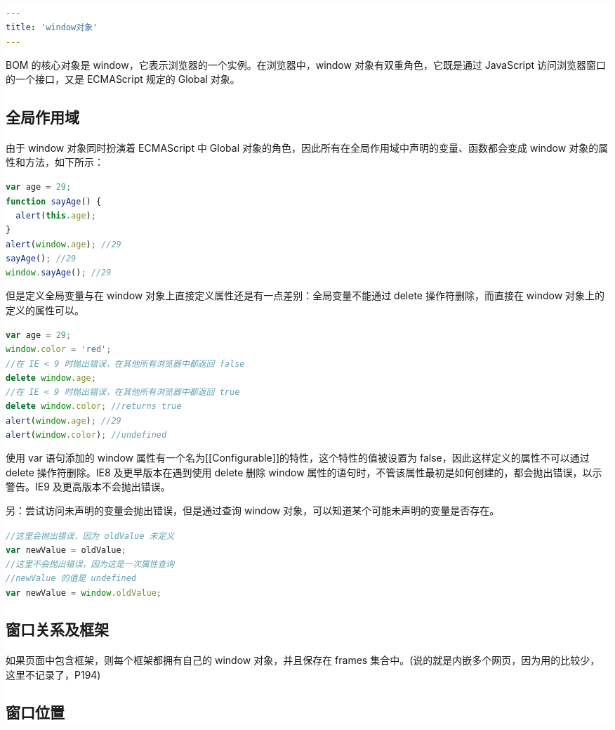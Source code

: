 ```yaml
---
title: 'window对象'
---
```


BOM 的核心对象是 window，它表示浏览器的一个实例。在浏览器中，window 对象有双重角色，它既是通过 JavaScript 访问浏览器窗口的一个接口，又是 ECMAScript 规定的 Global 对象。

## 全局作用域

由于 window 对象同时扮演着 ECMAScript 中 Global 对象的角色，因此所有在全局作用域中声明的变量、函数都会变成 window 对象的属性和方法，如下所示：

```js
var age = 29;
function sayAge() {
  alert(this.age);
}
alert(window.age); //29
sayAge(); //29
window.sayAge(); //29
```

但是定义全局变量与在 window 对象上直接定义属性还是有一点差别：全局变量不能通过 delete 操作符删除，而直接在 window 对象上的定义的属性可以。

```js
var age = 29;
window.color = 'red';
//在 IE < 9 时抛出错误，在其他所有浏览器中都返回 false
delete window.age;
//在 IE < 9 时抛出错误，在其他所有浏览器中都返回 true
delete window.color; //returns true
alert(window.age); //29
alert(window.color); //undefined
```

使用 var 语句添加的 window 属性有一个名为[[Configurable]]的特性，这个特性的值被设置为 false，因此这样定义的属性不可以通过 delete 操作符删除。IE8 及更早版本在遇到使用 delete 删除 window 属性的语句时，不管该属性最初是如何创建的，都会抛出错误，以示警告。IE9 及更高版本不会抛出错误。

另：尝试访问未声明的变量会抛出错误，但是通过查询 window 对象，可以知道某个可能未声明的变量是否存在。

```js
//这里会抛出错误，因为 oldValue 未定义
var newValue = oldValue;
//这里不会抛出错误，因为这是一次属性查询
//newValue 的值是 undefined
var newValue = window.oldValue;
```

## 窗口关系及框架

如果页面中包含框架，则每个框架都拥有自己的 window 对象，并且保存在 frames 集合中。(说的就是内嵌多个网页，因为用的比较少，这里不记录了，P194)

## 窗口位置
